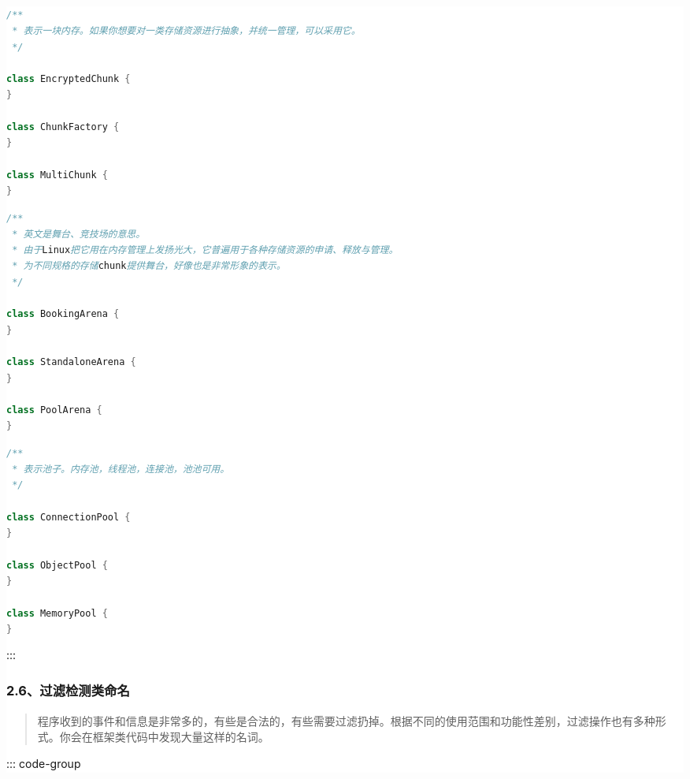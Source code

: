 ```java [Chunk]
/**
 * 表示一块内存。如果你想要对一类存储资源进行抽象，并统一管理，可以采用它。
 */

class EncryptedChunk {
}

class ChunkFactory {
}

class MultiChunk {
}
```

```java [Arena]
/**
 * 英文是舞台、竞技场的意思。
 * 由于Linux把它用在内存管理上发扬光大，它普遍用于各种存储资源的申请、释放与管理。
 * 为不同规格的存储chunk提供舞台，好像也是非常形象的表示。 
 */

class BookingArena {
}

class StandaloneArena {
}

class PoolArena {
}
```

```java [Pool]
/**
 * 表示池子。内存池，线程池，连接池，池池可用。 
 */

class ConnectionPool {
}

class ObjectPool {
}

class MemoryPool {
}
```

:::

### 2.6、过滤检测类命名

> 程序收到的事件和信息是非常多的，有些是合法的，有些需要过滤扔掉。根据不同的使用范围和功能性差别，过滤操作也有多种形式。你会在框架类代码中发现大量这样的名词。

::: code-group
